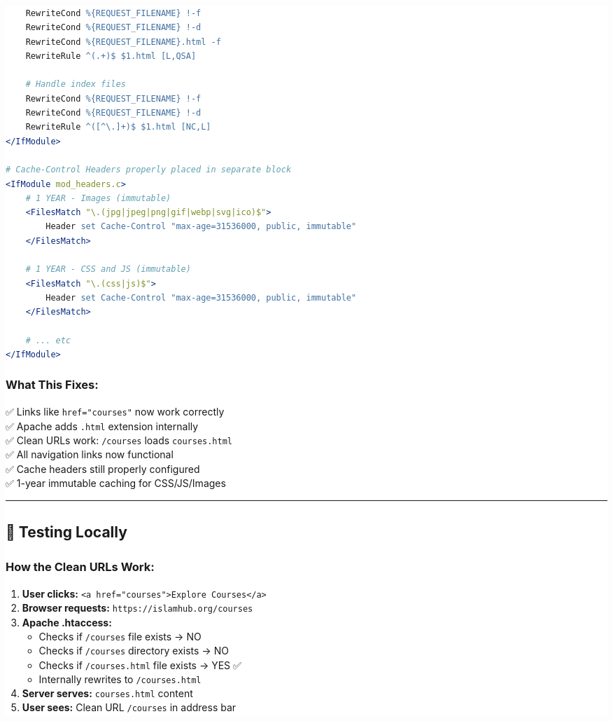 ```apache
    RewriteCond %{REQUEST_FILENAME} !-f
    RewriteCond %{REQUEST_FILENAME} !-d
    RewriteCond %{REQUEST_FILENAME}.html -f
    RewriteRule ^(.+)$ $1.html [L,QSA]
    
    # Handle index files
    RewriteCond %{REQUEST_FILENAME} !-f
    RewriteCond %{REQUEST_FILENAME} !-d
    RewriteRule ^([^\.]+)$ $1.html [NC,L]
</IfModule>

# Cache-Control Headers properly placed in separate block
<IfModule mod_headers.c>
    # 1 YEAR - Images (immutable)
    <FilesMatch "\.(jpg|jpeg|png|gif|webp|svg|ico)$">
        Header set Cache-Control "max-age=31536000, public, immutable"
    </FilesMatch>
    
    # 1 YEAR - CSS and JS (immutable)
    <FilesMatch "\.(css|js)$">
        Header set Cache-Control "max-age=31536000, public, immutable"
    </FilesMatch>
    
    # ... etc
</IfModule>
```

### What This Fixes:
✅ Links like `href="courses"` now work correctly  
✅ Apache adds `.html` extension internally  
✅ Clean URLs work: `/courses` loads `courses.html`  
✅ All navigation links now functional  
✅ Cache headers still properly configured  
✅ 1-year immutable caching for CSS/JS/Images  

---

## 🧪 Testing Locally

### How the Clean URLs Work:

1. **User clicks:** `<a href="courses">Explore Courses</a>`
2. **Browser requests:** `https://islamhub.org/courses`
3. **Apache .htaccess:**
   - Checks if `/courses` file exists → NO
   - Checks if `/courses` directory exists → NO
   - Checks if `/courses.html` file exists → YES ✅
   - Internally rewrites to `/courses.html`
4. **Server serves:** `courses.html` content
5. **User sees:** Clean URL `/courses` in address bar
